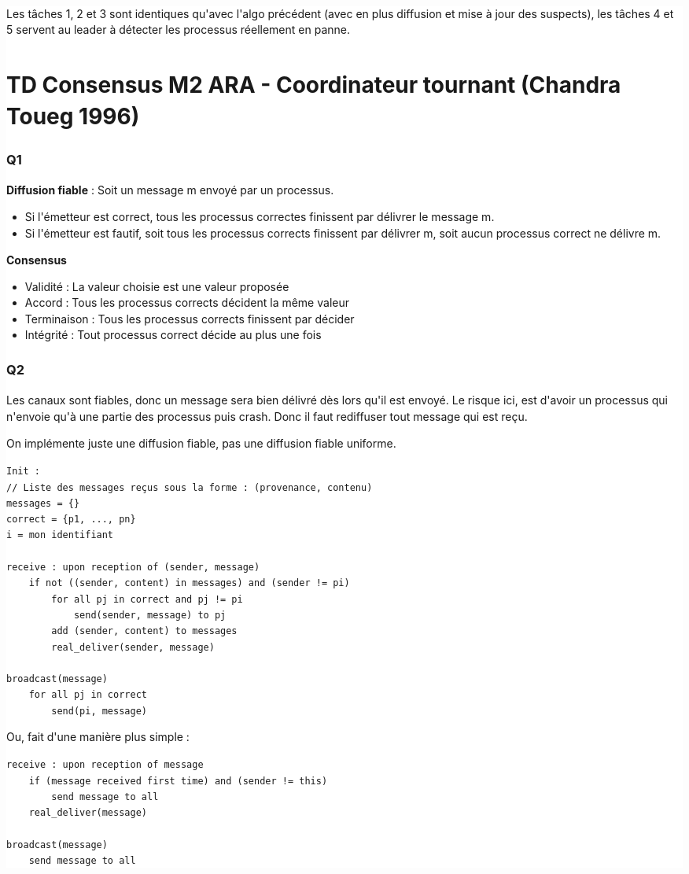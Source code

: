Les tâches 1, 2 et 3 sont identiques qu'avec l'algo précédent (avec en plus diffusion et mise à jour des suspects), les tâches 4 et 5 servent au leader à détecter les processus réellement en panne.


# TD Consensus M2 ARA - Coordinateur tournant (Chandra Toueg 1996)

### Q1

**Diffusion fiable** : Soit un message m envoyé par un processus.
- Si l'émetteur est correct, tous les processus correctes finissent par délivrer le message m.
- Si l'émetteur est fautif, soit tous les processus corrects finissent par délivrer m, soit aucun processus correct ne délivre m.

**Consensus**
- Validité : La valeur choisie est une valeur proposée
- Accord : Tous les processus corrects décident la même valeur
- Terminaison : Tous les processus corrects finissent par décider
- Intégrité : Tout processus correct décide au plus une fois

### Q2

Les canaux sont fiables, donc un message sera bien délivré dès lors qu'il est envoyé. Le risque ici, est d'avoir un processus qui n'envoie qu'à une partie des processus puis crash. Donc il faut rediffuser tout message qui est reçu.

On implémente juste une diffusion fiable, pas une diffusion fiable uniforme.

```
Init :
// Liste des messages reçus sous la forme : (provenance, contenu)
messages = {}
correct = {p1, ..., pn}
i = mon identifiant

receive : upon reception of (sender, message)
    if not ((sender, content) in messages) and (sender != pi)
        for all pj in correct and pj != pi
            send(sender, message) to pj
        add (sender, content) to messages
        real_deliver(sender, message)

broadcast(message)
    for all pj in correct
        send(pi, message)
```

Ou, fait d'une manière plus simple :
```
receive : upon reception of message
    if (message received first time) and (sender != this)
        send message to all
    real_deliver(message)

broadcast(message)
    send message to all
```
